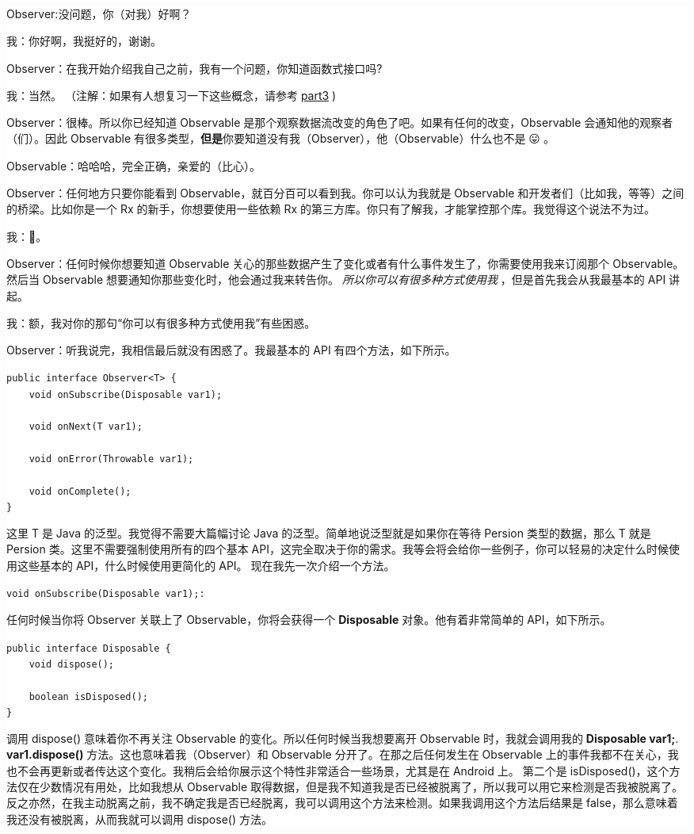 Observer:没问题，你（对我）好啊？

我：你好啊，我挺好的，谢谢。

Observer：在我开始介绍我自己之前，我有一个问题，你知道函数式接口吗?

我：当然。
（注解：如果有人想复习一下这些概念，请参考 [part3](http://www.uwanttolearn.com/android/functional-interfaces-functional-programming-and-lambda-expressions-reactive-programming-android-rxjava2-what-the-hell-is-this-part3/) )

Observer：很棒。所以你已经知道 Observable 是那个观察数据流改变的角色了吧。如果有任何的改变，Observable 会通知他的观察者（们）。因此 Observable 有很多类型，**但是**你要知道没有我（Observer），他（Observable）什么也不是 😛 。

Observable：哈哈哈，完全正确，亲爱的（比心）。

Observer：任何地方只要你能看到 Observable，就百分百可以看到我。你可以认为我就是 Observable 和开发者们（比如我，等等）之间的桥梁。比如你是一个 Rx 的新手，你想要使用一些依赖 Rx 的第三方库。你只有了解我，才能掌控那个库。我觉得这个说法不为过。

我：🙂。

Observer：任何时候你想要知道 Observable 关心的那些数据产生了变化或者有什么事件发生了，你需要使用我来订阅那个 Observable。然后当 Observable 想要通知你那些变化时，他会通过我来转告你。 _所以你可以有很多种方式使用我_ ，但是首先我会从我最基本的 API 讲起。

我：额，我对你的那句“你可以有很多种方式使用我”有些困惑。

Observer：听我说完，我相信最后就没有困惑了。我最基本的 API 有四个方法，如下所示。

```
public interface Observer<T> {
    void onSubscribe(Disposable var1);

    void onNext(T var1);

    void onError(Throwable var1);

    void onComplete();
}
```

这里 T 是 Java 的泛型。我觉得不需要大篇幅讨论 Java 的泛型。简单地说泛型就是如果你在等待 Persion 类型的数据，那么 T 就是 Persion 类。这里不需要强制使用所有的四个基本 API，这完全取决于你的需求。我等会将会给你一些例子，你可以轻易的决定什么时候使用这些基本的 API，什么时候使用更简化的 API。
现在我先一次介绍一个方法。

```
void onSubscribe(Disposable var1);:
```

任何时候当你将 Observer 关联上了 Observable，你将会获得一个 **Disposable** 对象。他有着非常简单的 API，如下所示。

```
public interface Disposable {
    void dispose();

    boolean isDisposed();
}
```

调用 dispose() 意味着你不再关注 Observable 的变化。所以任何时候当我想要离开 Observable 时，我就会调用我的 **Disposable var1;**. **var1.dispose()** 方法。这也意味着我（Observer）和 Observable 分开了。在那之后任何发生在 Observable 上的事件我都不在关心，我也不会再更新或者传达这个变化。我稍后会给你展示这个特性非常适合一些场景，尤其是在 Android 上。
第二个是 isDisposed()，这个方法仅在少数情况有用处，比如我想从 Observable 取得数据，但是我不知道我是否已经被脱离了，所以我可以用它来检测是否我被脱离了。反之亦然，在我主动脱离之前，我不确定我是否已经脱离，我可以调用这个方法来检测。如果我调用这个方法后结果是 false，那么意味着我还没有被脱离，从而我就可以调用 dispose() 方法。
